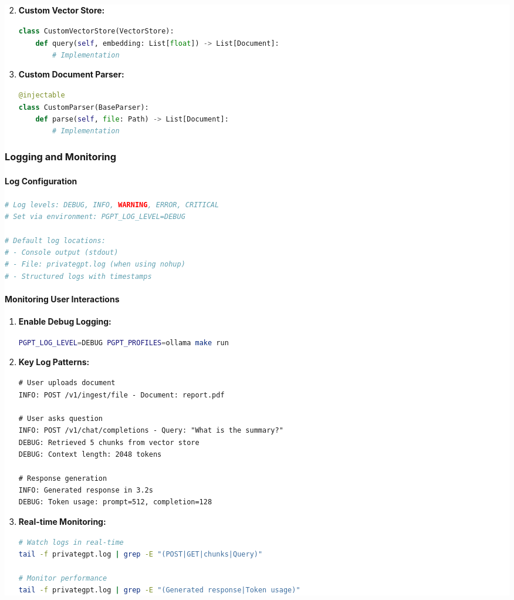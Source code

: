 2. **Custom Vector Store:**
   ```python
   class CustomVectorStore(VectorStore):
       def query(self, embedding: List[float]) -> List[Document]:
           # Implementation
   ```

3. **Custom Document Parser:**
   ```python
   @injectable
   class CustomParser(BaseParser):
       def parse(self, file: Path) -> List[Document]:
           # Implementation
   ```

### Logging and Monitoring

#### Log Configuration
```python
# Log levels: DEBUG, INFO, WARNING, ERROR, CRITICAL
# Set via environment: PGPT_LOG_LEVEL=DEBUG

# Default log locations:
# - Console output (stdout)
# - File: privategpt.log (when using nohup)
# - Structured logs with timestamps
```

#### Monitoring User Interactions

1. **Enable Debug Logging:**
   ```bash
   PGPT_LOG_LEVEL=DEBUG PGPT_PROFILES=ollama make run
   ```

2. **Key Log Patterns:**
   ```
   # User uploads document
   INFO: POST /v1/ingest/file - Document: report.pdf
   
   # User asks question
   INFO: POST /v1/chat/completions - Query: "What is the summary?"
   DEBUG: Retrieved 5 chunks from vector store
   DEBUG: Context length: 2048 tokens
   
   # Response generation
   INFO: Generated response in 3.2s
   DEBUG: Token usage: prompt=512, completion=128
   ```

3. **Real-time Monitoring:**
   ```bash
   # Watch logs in real-time
   tail -f privategpt.log | grep -E "(POST|GET|chunks|Query)"
   
   # Monitor performance
   tail -f privategpt.log | grep -E "(Generated response|Token usage)"
   ```
